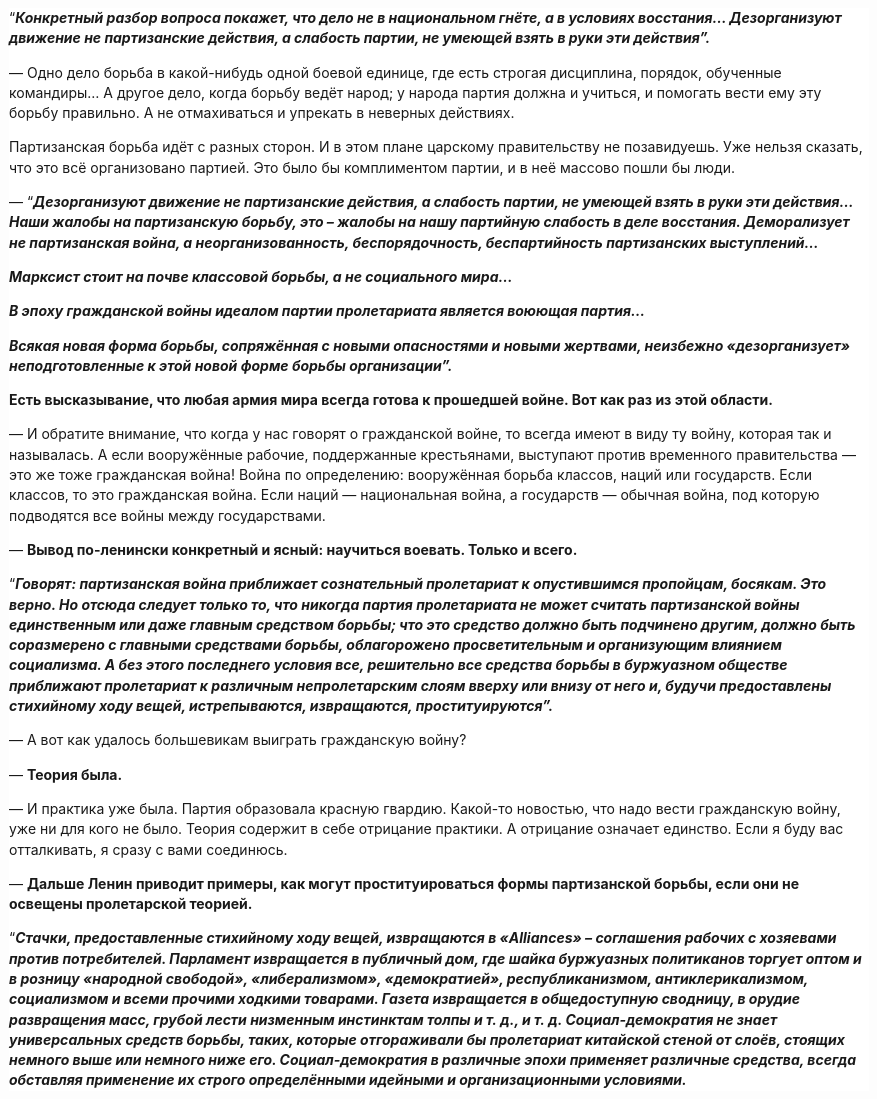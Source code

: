 “**_Конкретный разбор вопроса покажет, что дело не в национальном гнёте, а в условиях восстания… Дезорганизуют движение не партизанские действия, а слабость партии, не умеющей взять в руки эти действия”._**

— Одно дело борьба в какой-нибудь одной боевой единице, где есть строгая дисциплина, порядок, обученные командиры… А другое дело, когда борьбу ведёт народ; у народа партия должна и учиться, и помогать вести ему эту борьбу правильно. А не отмахиваться и упрекать в неверных действиях.

Партизанская борьба идёт с разных сторон. И в этом плане царскому правительству не позавидуешь. Уже нельзя сказать, что это всё организовано партией. Это было бы комплиментом партии, и в неё массово пошли бы люди.

— “**_Дезорганизуют движение не партизанские действия, а слабость партии, не умеющей взять в руки эти действия… Наши жалобы на партизанскую борьбу, это – жалобы на нашу партийную слабость в деле восстания. Деморализует не партизанская война, а неорганизованность, беспорядочность, беспартийность партизанских выступлений…_**

**_Марксист стоит на почве классовой борьбы, а не социального мира…_**

**_В эпоху гражданской войны идеалом партии пролетариата является воюющая партия…_**

**_Всякая новая форма борьбы, сопряжённая с новыми опасностями и новыми жертвами, неизбежно «дезорганизует» неподготовленные к этой новой форме борьбы организации”._**

**Есть высказывание, что любая армия мира всегда готова к прошедшей войне. Вот как раз из этой области.**

— И обратите внимание, что когда у нас говорят о гражданской войне, то всегда имеют в виду ту войну, которая так и называлась. А если вооружённые рабочие, поддержанные крестьянами, выступают против временного правительства — это же тоже гражданская война! Война по определению: вооружённая борьба классов, наций или государств. Если классов, то это гражданская война. Если наций — национальная война, а государств — обычная война, под которую подводятся все войны между государствами.

— **Вывод по-ленински конкретный и ясный: научиться воевать. Только и всего.**

“**_Говорят: партизанская война приближает сознательный пролетариат к опустившимся пропойцам, босякам. Это верно. Но отсюда следует только то, что никогда партия пролетариата не может считать партизанской войны единственным или даже главным средством борьбы; что это средство должно быть подчинено другим, должно быть соразмерено с главными средствами борьбы, облагорожено просветительным и организующим влиянием социализма. А без этого последнего условия все, решительно все средства борьбы в буржуазном обществе приближают пролетариат к различным непролетарским слоям вверху или внизу от него и, будучи предоставлены стихийному ходу вещей, истрепываются, извращаются, проституируются”._**

— А вот как удалось большевикам выиграть гражданскую войну?

— **Теория была.**

— И практика уже была. Партия образовала красную гвардию. Какой-то новостью, что надо вести гражданскую войну, уже ни для кого не было. Теория содержит в себе отрицание практики. А отрицание означает единство. Если я буду вас отталкивать, я сразу с вами соединюсь.

— **Дальше Ленин приводит примеры, как могут проституироваться формы партизанской борьбы, если они не освещены пролетарской теорией.**

“**_Стачки, предоставленные стихийному ходу вещей, извращаются в «Alliances» – соглашения рабочих с хозяевами против потребителей. Парламент извращается в публичный дом, где шайка буржуазных политиканов торгует оптом и в розницу «народной свободой», «либерализмом», «демократией», республиканизмом, антиклерикализмом, социализмом и всеми прочими ходкими товарами. Газета извращается в общедоступную сводницу, в орудие развращения масс, грубой лести низменным инстинктам толпы и т. д., и т. д. Социал-демократия не знает универсальных средств борьбы, таких, которые отгораживали бы пролетариат китайской стеной от слоёв, стоящих немного выше или немного ниже его. Социал-демократия в различные эпохи применяет различные средства, всегда обставляя применение их строго определёнными идейными и организационными условиями._**
